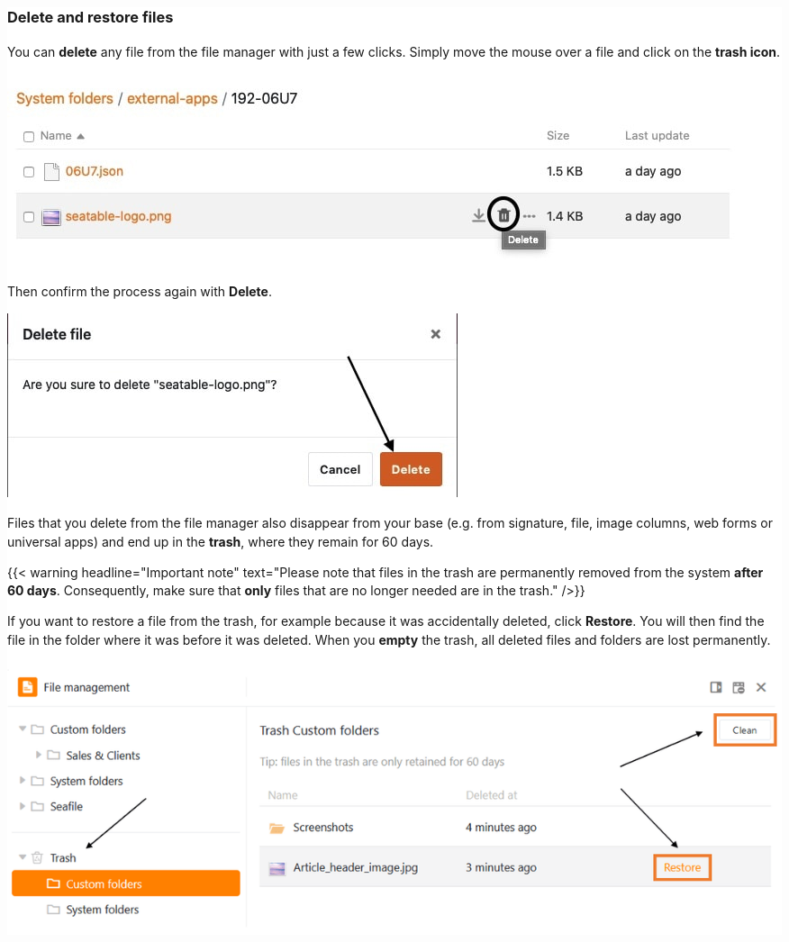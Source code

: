 ### Delete and restore files

You can **delete** any file from the file manager with just a few clicks. Simply move the mouse over a file and click on the **trash icon**.

![Delete a file from the file management](images/delete-files.jpg)

Then confirm the process again with **Delete**.

![Confirmation of the deletion process](images/confirm-deletion.jpg)

Files that you delete from the file manager also disappear from your base (e.g. from signature, file, image columns, web forms or universal apps) and end up in the **trash**, where they remain for 60 days.

{{< warning  headline="Important note"  text="Please note that files in the trash are permanently removed from the system **after 60 days**. Consequently, make sure that **only** files that are no longer needed are in the trash." />}}

If you want to restore a file from the trash, for example because it was accidentally deleted, click **Restore**. You will then find the file in the folder where it was before it was deleted. When you **empty** the trash, all deleted files and folders are lost permanently.

![Empty trash or restore files from trash](images/Empty-and-restore-from-trash.png)
